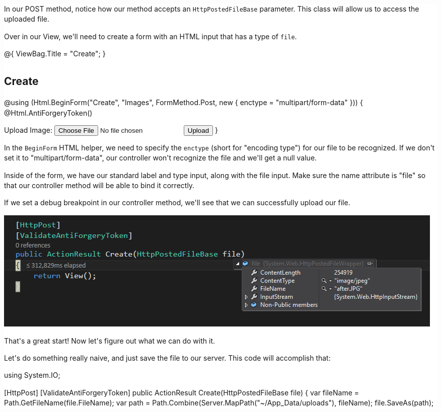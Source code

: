In our POST method, notice how our method accepts an `HttpPostedFileBase` parameter. This class will allow us to access the uploaded file.

Over in our View, we'll need to create a form with an HTML input that has a type of `file`.

@{
  ViewBag.Title = "Create";
}

<h2>Create</h2>

@using (Html.BeginForm("Create", "Images", FormMethod.Post, new { enctype = "multipart/form-data" }))
{
  @Html.AntiForgeryToken()

  <label for="file">Upload Image:</label>
  <input type="file" name="file" id="file" />
  <input type="submit" value="Upload" />
}

In the `BeginForm` HTML helper, we need to specify the `enctype` (short for "encoding type") for our file to be recognized. If we don't set it to "multipart/form-data", our controller won't recognize the file and we'll get a null value.

Inside of the form, we have our standard label and type input, along with the file input. Make sure the name attribute is "file" so that our controller method will be able to bind it correctly.

If we set a debug breakpoint in our controller method, we'll see that we can successfully upload our file.

![inspecting the single file upload parameter in mvc](images/mvc-multiple-upload-single-file-1.png)

That's a great start! Now let's figure out what we can do with it.

Let's do something really naive, and just save the file to our server. This code will accomplish that:

using System.IO;

\[HttpPost\]
\[ValidateAntiForgeryToken\]
public ActionResult Create(HttpPostedFileBase file)
{
  var fileName = Path.GetFileName(file.FileName);
  var path = Path.Combine(Server.MapPath("~/App\_Data/uploads"), fileName);
  file.SaveAs(path);
